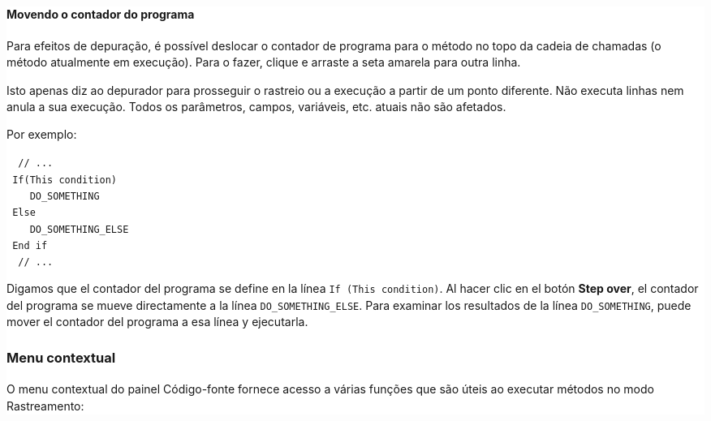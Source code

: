 #### Movendo o contador do programa

Para efeitos de depuração, é possível deslocar o contador de programa para o método no topo da cadeia de chamadas (o método atualmente em execução). Para o fazer, clique e arraste a seta amarela para outra linha.

Isto apenas diz ao depurador para prosseguir o rastreio ou a execução a partir de um ponto diferente. Não executa linhas nem anula a sua execução. Todos os parâmetros, campos, variáveis, etc. atuais não são afetados.

Por exemplo:

```4d
  // ...
 If(This condition)
    DO_SOMETHING
 Else
    DO_SOMETHING_ELSE
 End if
  // ...
```

Digamos que el contador del programa se define en la línea `If (This condition)`.
Al hacer clic en el botón **Step over**, el contador del programa se mueve directamente a la línea `DO_SOMETHING_ELSE`.
Para examinar los resultados de la línea `DO_SOMETHING`, puede mover el contador del programa a esa línea y ejecutarla.

### Menu contextual

O menu contextual do painel Código-fonte fornece acesso a várias funções que são úteis ao executar métodos no modo Rastreamento:

